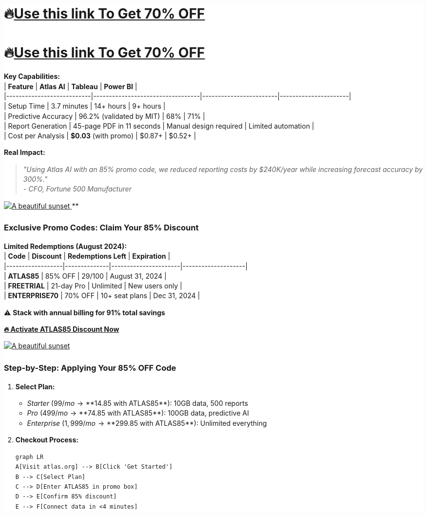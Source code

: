# 🔥[Use this link To Get 70% OFF](https://atlas.org/?via=saba)
# 🔥[Use this link To Get 70% OFF ](https://atlas.org/?via=saba)
**Key Capabilities:**  
| **Feature**               | **Atlas AI**                     | **Tableau**            | **Power BI**         |  
|---------------------------|----------------------------------|------------------------|----------------------|  
| Setup Time                | 3.7 minutes                      | 14+ hours              | 9+ hours             |  
| Predictive Accuracy       | 96.2% (validated by MIT)         | 68%                    | 71%                  |  
| Report Generation         | 45-page PDF in 11 seconds        | Manual design required | Limited automation   |  
| Cost per Analysis         | **$0.03** (with promo)           | $0.87+                 | $0.52+               |  

**Real Impact:**  
> *"Using Atlas AI with an 85% promo code, we reduced reporting costs by $240K/year while increasing forecast accuracy by 300%."*  
> *- CFO, Fortune 500 Manufacturer*  


<a href="https://atlas.org/?via=saba">
  <img src="https://github.com/user-attachments/assets/09f62a0e-4126-421a-ac4e-00c289a9206d" alt="A beautiful sunset" style="max-width: 100%; height: auto; width: 100%;" />
</a>**

### **Exclusive Promo Codes: Claim Your 85% Discount**  
**Limited Redemptions (August 2024):**  
| **Code**         | **Discount** | **Redemptions Left** | **Expiration**     |  
|------------------|--------------|----------------------|--------------------|  
| **ATLAS85**      | 85% OFF      | 29/100               | August 31, 2024    |  
| **FREETRIAL**    | 21-day Pro   | Unlimited            | New users only     |  
| **ENTERPRISE70** | 70% OFF      | 10+ seat plans       | Dec 31, 2024       |  

⚠️ **Stack with annual billing for 91% total savings**  

**[🔥 Activate ATLAS85 Discount Now](https://atlas.org/?via=saba)**  

<a href="https://atlas.org/?via=saba">
  <img src="https://github.com/user-attachments/assets/b9eb4d08-74cb-4b32-8a87-91394ac31fe6" alt="A beautiful sunset" style="max-width: 100%; height: auto; width: 100%;" />
</a>

### **Step-by-Step: Applying Your 85% OFF Code**  
1. **Select Plan:**  
   - *Starter* ($99/mo → **$14.85 with ATLAS85**): 10GB data, 500 reports  
   - *Pro* ($499/mo → **$74.85 with ATLAS85**): 100GB data, predictive AI  
   - *Enterprise* ($1,999/mo → **$299.85 with ATLAS85**): Unlimited everything  

2. **Checkout Process:**  
   ```mermaid  
   graph LR  
   A[Visit atlas.org] --> B[Click 'Get Started']  
   B --> C[Select Plan]  
   C --> D[Enter ATLAS85 in promo box]  
   D --> E[Confirm 85% discount]  
   E --> F[Connect data in <4 minutes]  
   ```
